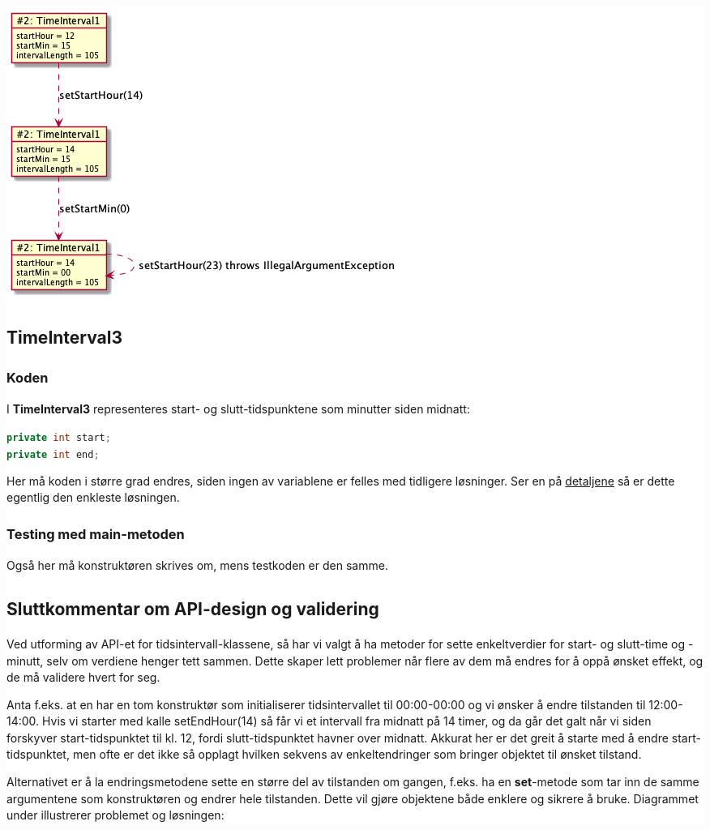 ![Testing av TimeInterval2-logikk med main-metode](TimeInterval2-object-states.png)

## TimeInterval3

### Koden

I **TimeInterval3** representeres start- og slutt-tidspunktene som minutter siden midnatt: 

```java
private int start;
private int end;
```

Her må koden i større grad endres, siden ingen av variablene er felles med tidligere løsninger. Ser en på [detaljene](TimeInterval3.java) så er dette egentlig den enkleste løsningen.

### Testing med main-metoden

Også her må konstruktøren skrives om, mens testkoden er den samme.

## Sluttkommentar om API-design og validering

Ved utforming av API-et for tidsintervall-klassene, så har vi valgt å ha metoder for sette enkeltverdier for start- og slutt-time og -minutt, selv om verdiene henger tett sammen. Dette skaper lett problemer når flere av dem må endres for å oppå ønsket effekt, og de må validere hvert for seg.

Anta f.eks. at en har en tom konstruktør som initialiserer tidsintervallet til 00:00-00:00 og vi ønsker å endre tilstanden til 12:00-14:00. Hvis vi starter med kalle setEndHour(14) så får vi et intervall fra midnatt på 14 timer, og da går det galt når vi siden forskyver start-tidspunktet til kl. 12, fordi slutt-tidspunktet havner over midnatt. Akkurat her er det greit å starte med å endre start-tidspunktet, men ofte er det ikke så opplagt hvilken sekvens av enkeltendringer som bringer objektet til ønsket tilstand.

Alternativet er å la endringsmetodene sette en større del av tilstanden om gangen, f.eks. ha en **set**-metode som tar inn de samme argumentene som konstruktøren og endrer hele tilstanden. Dette vil gjøre objektene både enklere og sikrere å bruke. Diagrammet under illustrerer problemet og løsningen:
